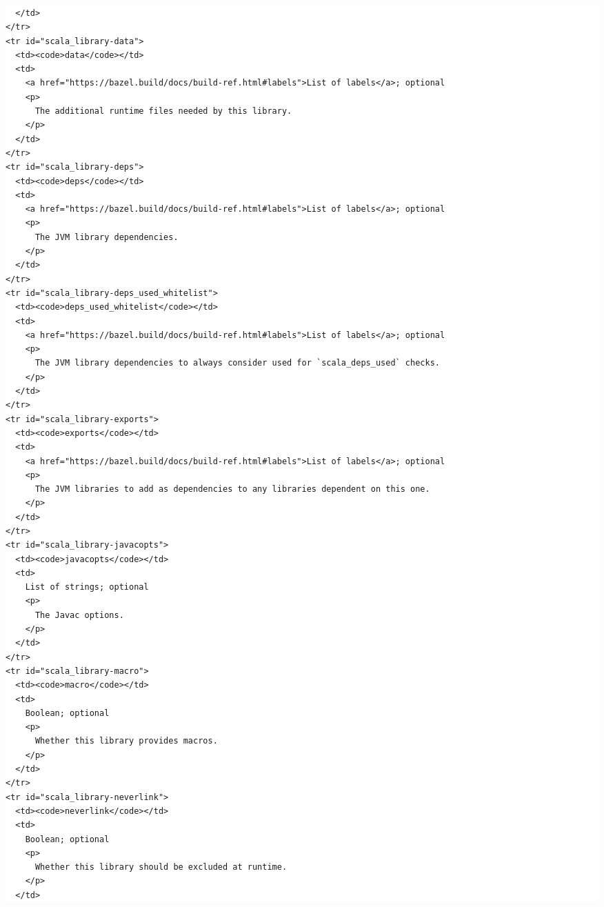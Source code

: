       </td>
    </tr>
    <tr id="scala_library-data">
      <td><code>data</code></td>
      <td>
        <a href="https://bazel.build/docs/build-ref.html#labels">List of labels</a>; optional
        <p>
          The additional runtime files needed by this library.
        </p>
      </td>
    </tr>
    <tr id="scala_library-deps">
      <td><code>deps</code></td>
      <td>
        <a href="https://bazel.build/docs/build-ref.html#labels">List of labels</a>; optional
        <p>
          The JVM library dependencies.
        </p>
      </td>
    </tr>
    <tr id="scala_library-deps_used_whitelist">
      <td><code>deps_used_whitelist</code></td>
      <td>
        <a href="https://bazel.build/docs/build-ref.html#labels">List of labels</a>; optional
        <p>
          The JVM library dependencies to always consider used for `scala_deps_used` checks.
        </p>
      </td>
    </tr>
    <tr id="scala_library-exports">
      <td><code>exports</code></td>
      <td>
        <a href="https://bazel.build/docs/build-ref.html#labels">List of labels</a>; optional
        <p>
          The JVM libraries to add as dependencies to any libraries dependent on this one.
        </p>
      </td>
    </tr>
    <tr id="scala_library-javacopts">
      <td><code>javacopts</code></td>
      <td>
        List of strings; optional
        <p>
          The Javac options.
        </p>
      </td>
    </tr>
    <tr id="scala_library-macro">
      <td><code>macro</code></td>
      <td>
        Boolean; optional
        <p>
          Whether this library provides macros.
        </p>
      </td>
    </tr>
    <tr id="scala_library-neverlink">
      <td><code>neverlink</code></td>
      <td>
        Boolean; optional
        <p>
          Whether this library should be excluded at runtime.
        </p>
      </td>